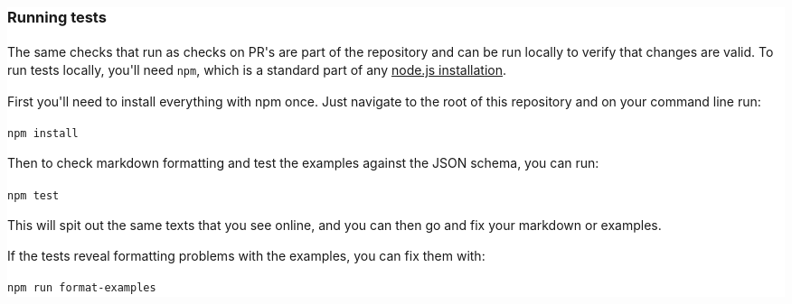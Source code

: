 ### Running tests

The same checks that run as checks on PR's are part of the repository and can be run locally to verify that changes are valid.
To run tests locally, you'll need `npm`, which is a standard part of any [node.js installation](https://nodejs.org/en/download/).

First you'll need to install everything with npm once. Just navigate to the root of this repository and on
your command line run:
```bash
npm install
```

Then to check markdown formatting and test the examples against the JSON schema, you can run:
```bash
npm test
```

This will spit out the same texts that you see online, and you can then go and fix your markdown or examples.

If the tests reveal formatting problems with the examples, you can fix them with:
```bash
npm run format-examples
```
